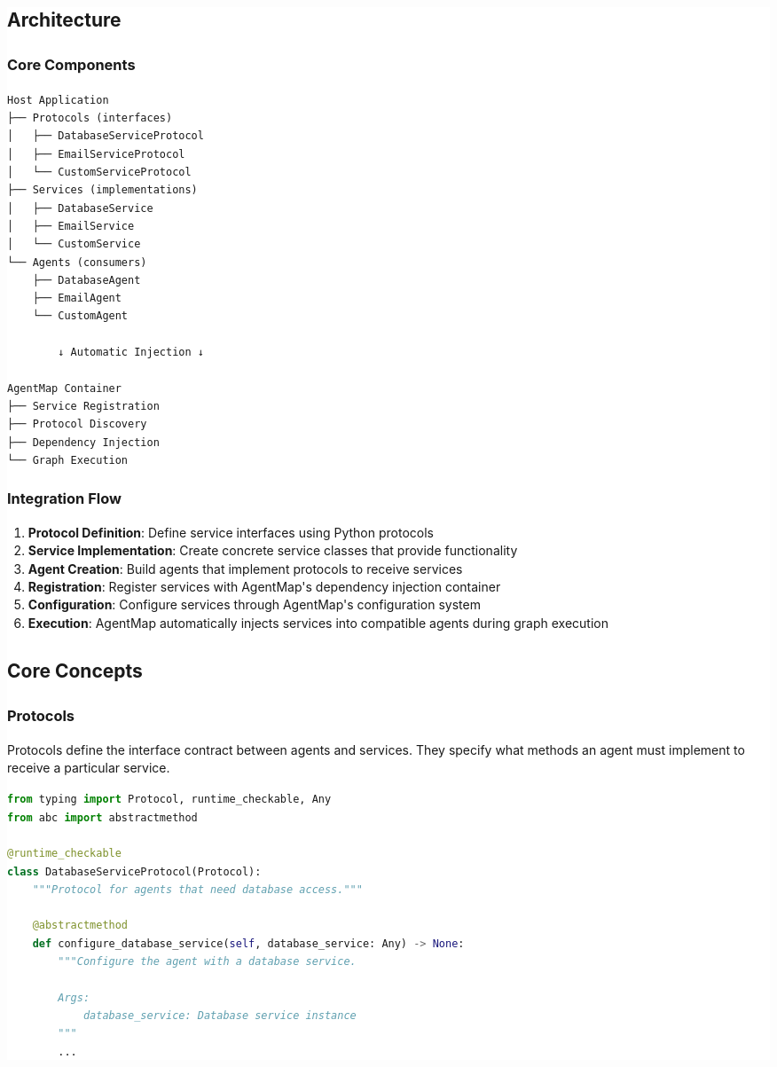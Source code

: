## Architecture

### Core Components

```
Host Application
├── Protocols (interfaces)
│   ├── DatabaseServiceProtocol
│   ├── EmailServiceProtocol
│   └── CustomServiceProtocol
├── Services (implementations) 
│   ├── DatabaseService
│   ├── EmailService
│   └── CustomService
└── Agents (consumers)
    ├── DatabaseAgent
    ├── EmailAgent
    └── CustomAgent

        ↓ Automatic Injection ↓
        
AgentMap Container
├── Service Registration
├── Protocol Discovery
├── Dependency Injection
└── Graph Execution
```

### Integration Flow

1. **Protocol Definition**: Define service interfaces using Python protocols
2. **Service Implementation**: Create concrete service classes that provide functionality
3. **Agent Creation**: Build agents that implement protocols to receive services
4. **Registration**: Register services with AgentMap's dependency injection container
5. **Configuration**: Configure services through AgentMap's configuration system
6. **Execution**: AgentMap automatically injects services into compatible agents during graph execution

## Core Concepts

### Protocols

Protocols define the interface contract between agents and services. They specify what methods an agent must implement to receive a particular service.

```python title="Database Service Protocol Example" {4,9}
from typing import Protocol, runtime_checkable, Any
from abc import abstractmethod

@runtime_checkable
class DatabaseServiceProtocol(Protocol):
    """Protocol for agents that need database access."""
    
    @abstractmethod
    def configure_database_service(self, database_service: Any) -> None:
        """Configure the agent with a database service.
        
        Args:
            database_service: Database service instance
        """
        ...
```
